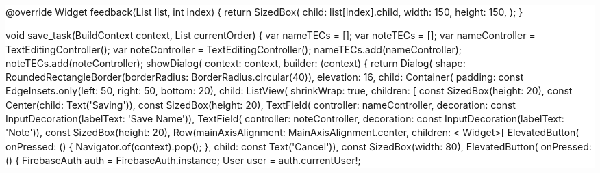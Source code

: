   @override
  Widget feedback(List<DraggableGridItem> list, int index) {
    return SizedBox(
      child: list[index].child,
      width: 150,
      height: 150,
    );
  }

  void save_task(BuildContext context, List<String> currentOrder) {
    var nameTECs = <TextEditingController>[];
    var noteTECs = <TextEditingController>[];
    var nameController = TextEditingController();
    var noteController = TextEditingController();
    nameTECs.add(nameController);
    noteTECs.add(noteController);
    showDialog(
        context: context,
        builder: (context) {
          return Dialog(
            shape:
                RoundedRectangleBorder(borderRadius: BorderRadius.circular(40)),
            elevation: 16,
            child: Container(
              padding: const EdgeInsets.only(left: 50, right: 50, bottom: 20),
              child: ListView(
                shrinkWrap: true,
                children: <Widget>[
                  const SizedBox(height: 20),
                  const Center(child: Text('Saving')),
                  const SizedBox(height: 20),
                  TextField(
                      controller: nameController,
                      decoration:
                          const InputDecoration(labelText: 'Save Name')),
                  TextField(
                      controller: noteController,
                      decoration: const InputDecoration(labelText: 'Note')),
                  const SizedBox(height: 20),
                  Row(mainAxisAlignment: MainAxisAlignment.center, children: <
                      Widget>[
                    ElevatedButton(
                        onPressed: () {
                          Navigator.of(context).pop();
                        },
                        child: const Text('Cancel')),
                    const SizedBox(width: 80),
                    ElevatedButton(
                        onPressed: () {
                          FirebaseAuth auth = FirebaseAuth.instance;
                          User user = auth.currentUser!;
